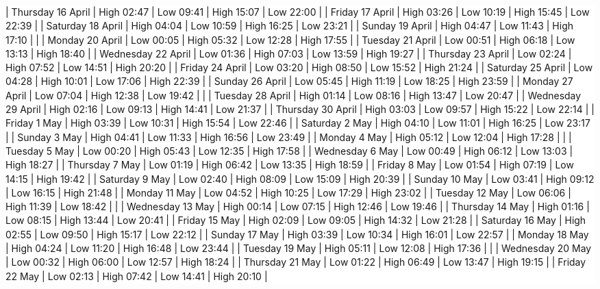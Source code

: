 | Thursday 16 April | High 02:47 | Low 09:41 | High 15:07 | Low 22:00 | 
| Friday 17 April | High 03:26 | Low 10:19 | High 15:45 | Low 22:39 | 
| Saturday 18 April | High 04:04 | Low 10:59 | High 16:25 | Low 23:21 | 
| Sunday 19 April | High 04:47 | Low 11:43 | High 17:10 |  | 
| Monday 20 April | Low 00:05 | High 05:32 | Low 12:28 | High 17:55 | 
| Tuesday 21 April | Low 00:51 | High 06:18 | Low 13:13 | High 18:40 | 
| Wednesday 22 April | Low 01:36 | High 07:03 | Low 13:59 | High 19:27 | 
| Thursday 23 April | Low 02:24 | High 07:52 | Low 14:51 | High 20:20 | 
| Friday 24 April | Low 03:20 | High 08:50 | Low 15:52 | High 21:24 | 
| Saturday 25 April | Low 04:28 | High 10:01 | Low 17:06 | High 22:39 | 
| Sunday 26 April | Low 05:45 | High 11:19 | Low 18:25 | High 23:59 | 
| Monday 27 April | Low 07:04 | High 12:38 | Low 19:42 |  | 
| Tuesday 28 April | High 01:14 | Low 08:16 | High 13:47 | Low 20:47 | 
| Wednesday 29 April | High 02:16 | Low 09:13 | High 14:41 | Low 21:37 | 
| Thursday 30 April | High 03:03 | Low 09:57 | High 15:22 | Low 22:14 | 
| Friday 1 May | High 03:39 | Low 10:31 | High 15:54 | Low 22:46 | 
| Saturday 2 May | High 04:10 | Low 11:01 | High 16:25 | Low 23:17 | 
| Sunday 3 May | High 04:41 | Low 11:33 | High 16:56 | Low 23:49 | 
| Monday 4 May | High 05:12 | Low 12:04 | High 17:28 |  | 
| Tuesday 5 May | Low 00:20 | High 05:43 | Low 12:35 | High 17:58 | 
| Wednesday 6 May | Low 00:49 | High 06:12 | Low 13:03 | High 18:27 | 
| Thursday 7 May | Low 01:19 | High 06:42 | Low 13:35 | High 18:59 | 
| Friday 8 May | Low 01:54 | High 07:19 | Low 14:15 | High 19:42 | 
| Saturday 9 May | Low 02:40 | High 08:09 | Low 15:09 | High 20:39 | 
| Sunday 10 May | Low 03:41 | High 09:12 | Low 16:15 | High 21:48 | 
| Monday 11 May | Low 04:52 | High 10:25 | Low 17:29 | High 23:02 | 
| Tuesday 12 May | Low 06:06 | High 11:39 | Low 18:42 |  | 
| Wednesday 13 May | High 00:14 | Low 07:15 | High 12:46 | Low 19:46 | 
| Thursday 14 May | High 01:16 | Low 08:15 | High 13:44 | Low 20:41 | 
| Friday 15 May | High 02:09 | Low 09:05 | High 14:32 | Low 21:28 | 
| Saturday 16 May | High 02:55 | Low 09:50 | High 15:17 | Low 22:12 | 
| Sunday 17 May | High 03:39 | Low 10:34 | High 16:01 | Low 22:57 | 
| Monday 18 May | High 04:24 | Low 11:20 | High 16:48 | Low 23:44 | 
| Tuesday 19 May | High 05:11 | Low 12:08 | High 17:36 |  | 
| Wednesday 20 May | Low 00:32 | High 06:00 | Low 12:57 | High 18:24 | 
| Thursday 21 May | Low 01:22 | High 06:49 | Low 13:47 | High 19:15 | 
| Friday 22 May | Low 02:13 | High 07:42 | Low 14:41 | High 20:10 | 